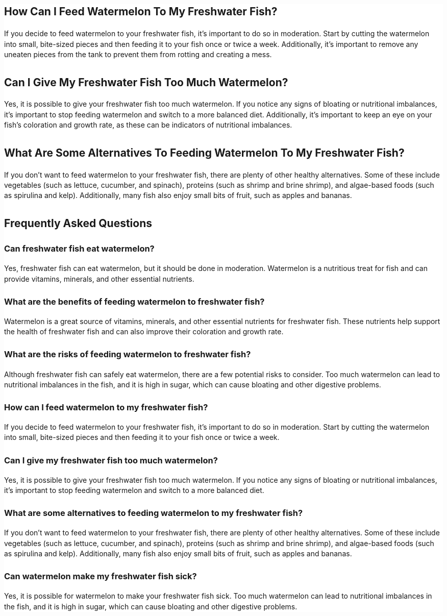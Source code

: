 <h2>How Can I Feed Watermelon To My Freshwater Fish?</h2>

<p>If you decide to feed watermelon to your freshwater fish, it’s important to do so in moderation. Start by cutting the watermelon into small, bite-sized pieces and then feeding it to your fish once or twice a week. Additionally, it’s important to remove any uneaten pieces from the tank to prevent them from rotting and creating a mess. </p>

<h2>Can I Give My Freshwater Fish Too Much Watermelon?</h2>

<p>Yes, it is possible to give your freshwater fish too much watermelon. If you notice any signs of bloating or nutritional imbalances, it’s important to stop feeding watermelon and switch to a more balanced diet. Additionally, it’s important to keep an eye on your fish’s coloration and growth rate, as these can be indicators of nutritional imbalances.</p>

<h2>What Are Some Alternatives To Feeding Watermelon To My Freshwater Fish?</h2>

<p>If you don’t want to feed watermelon to your freshwater fish, there are plenty of other healthy alternatives. Some of these include vegetables (such as lettuce, cucumber, and spinach), proteins (such as shrimp and brine shrimp), and algae-based foods (such as spirulina and kelp). Additionally, many fish also enjoy small bits of fruit, such as apples and bananas.</p>

<h2>Frequently Asked Questions</h2>

<h3>Can freshwater fish eat watermelon?</h3>
<p>Yes, freshwater fish can eat watermelon, but it should be done in moderation. Watermelon is a nutritious treat for fish and can provide vitamins, minerals, and other essential nutrients.</p>

<h3>What are the benefits of feeding watermelon to freshwater fish?</h3>
<p>Watermelon is a great source of vitamins, minerals, and other essential nutrients for freshwater fish. These nutrients help support the health of freshwater fish and can also improve their coloration and growth rate.</p>

<h3>What are the risks of feeding watermelon to freshwater fish?</h3>
<p>Although freshwater fish can safely eat watermelon, there are a few potential risks to consider. Too much watermelon can lead to nutritional imbalances in the fish, and it is high in sugar, which can cause bloating and other digestive problems.</p>

<h3>How can I feed watermelon to my freshwater fish?</h3>
<p>If you decide to feed watermelon to your freshwater fish, it’s important to do so in moderation. Start by cutting the watermelon into small, bite-sized pieces and then feeding it to your fish once or twice a week.</p>

<h3>Can I give my freshwater fish too much watermelon?</h3>
<p>Yes, it is possible to give your freshwater fish too much watermelon. If you notice any signs of bloating or nutritional imbalances, it’s important to stop feeding watermelon and switch to a more balanced diet.</p>

<h3>What are some alternatives to feeding watermelon to my freshwater fish?</h3>
<p>If you don’t want to feed watermelon to your freshwater fish, there are plenty of other healthy alternatives. Some of these include vegetables (such as lettuce, cucumber, and spinach), proteins (such as shrimp and brine shrimp), and algae-based foods (such as spirulina and kelp). Additionally, many fish also enjoy small bits of fruit, such as apples and bananas.</p>

<h3>Can watermelon make my freshwater fish sick?</h3>
<p>Yes, it is possible for watermelon to make your freshwater fish sick. Too much watermelon can lead to nutritional imbalances in the fish, and it is high in sugar, which can cause bloating and other digestive problems.</p>
